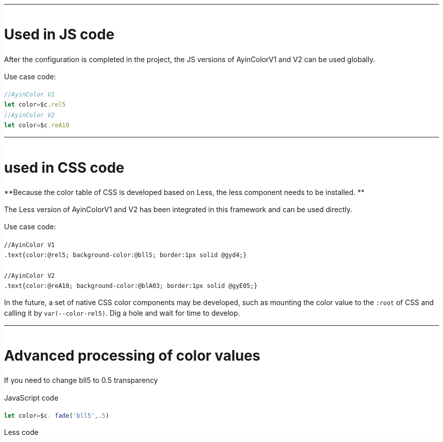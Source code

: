 -----

# Used in JS code

After the configuration is completed in the project, the JS versions of AyinColorV1 and V2 can be used globally.

Use case code:

```js
//AyinColor V1
let color=$c.rel5
//AyinColor V2
let color=$c.reA10
```

-----

# used in CSS code

**Because the color table of CSS is developed based on Less, the less component needs to be installed. **

The Less version of AyinColorV1 and V2 has been integrated in this framework and can be used directly.

Use case code:
```less
//AyinColor V1
.text{color:@rel5; background-color:@bll5; border:1px solid @gyd4;}

//AyinColor V2
.text{color:@reA10; background-color:@blA03; border:1px solid @gyE05;}
```

In the future, a set of native CSS color components may be developed, such as mounting the color value to the `:root` of CSS and calling it by `var(--color-rel5)`. Dig a hole and wait for time to develop.

-----



# Advanced processing of color values

If you need to change bll5 to 0.5 transparency

JavaScript code

```js
let color=$c. fade('bll5',.5)
```

Less code
